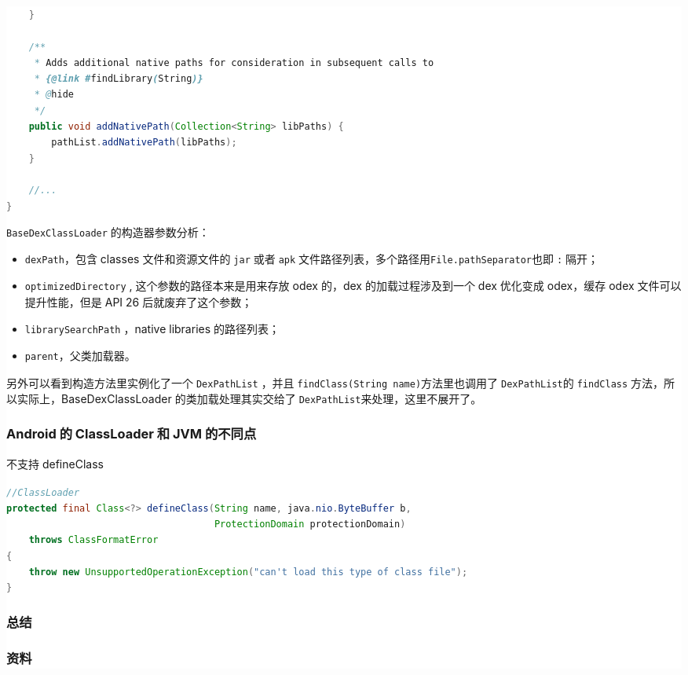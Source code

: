 ```java
    }

    /**
     * Adds additional native paths for consideration in subsequent calls to
     * {@link #findLibrary(String)}
     * @hide
     */
    public void addNativePath(Collection<String> libPaths) {
        pathList.addNativePath(libPaths);
    }

    //...
}


```



`BaseDexClassLoader` 的构造器参数分析：



- `dexPath`，包含 classes 文件和资源文件的 `jar` 或者 `apk` 文件路径列表，多个路径用`File.pathSeparator`也即 `:` 隔开；
- `optimizedDirectory` , 这个参数的路径本来是用来存放 odex 的，dex 的加载过程涉及到一个 dex 优化变成 odex，缓存 odex 文件可以提升性能，但是 API 26 后就废弃了这个参数；

- `librarySearchPath` ，native libraries 的路径列表；
- `parent`，父类加载器。



另外可以看到构造方法里实例化了一个 `DexPathList` ，并且 `findClass(String name)`方法里也调用了 `DexPathList`的 `findClass` 方法，所以实际上，BaseDexClassLoader 的类加载处理其实交给了 `DexPathList`来处理，这里不展开了。



### Android 的 ClassLoader 和 JVM 的不同点

不支持 defineClass 

```java
//ClassLoader
protected final Class<?> defineClass(String name, java.nio.ByteBuffer b,
                                     ProtectionDomain protectionDomain)
    throws ClassFormatError
{
    throw new UnsupportedOperationException("can't load this type of class file");
}
```



### 总结



### 资料
